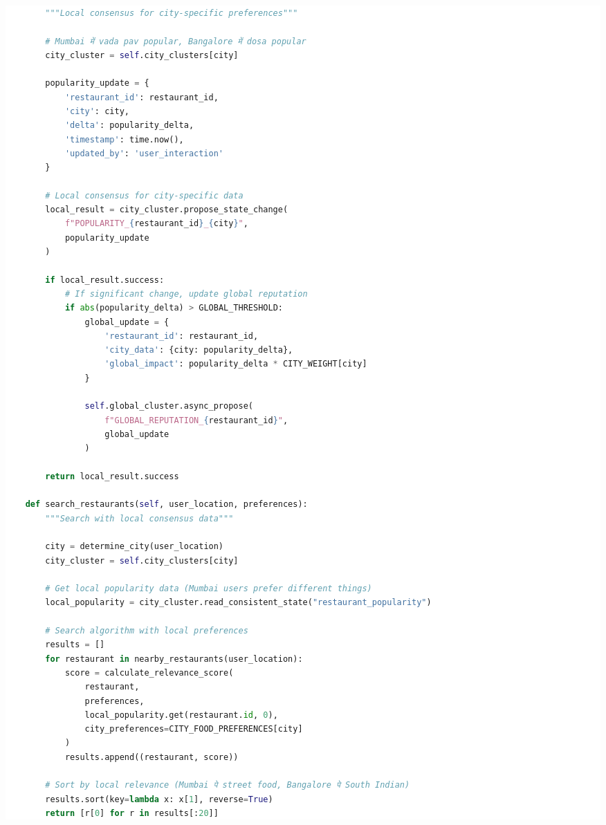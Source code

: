 ```python
        """Local consensus for city-specific preferences"""
        
        # Mumbai में vada pav popular, Bangalore में dosa popular
        city_cluster = self.city_clusters[city]
        
        popularity_update = {
            'restaurant_id': restaurant_id,
            'city': city,
            'delta': popularity_delta,
            'timestamp': time.now(),
            'updated_by': 'user_interaction'
        }
        
        # Local consensus for city-specific data
        local_result = city_cluster.propose_state_change(
            f"POPULARITY_{restaurant_id}_{city}", 
            popularity_update
        )
        
        if local_result.success:
            # If significant change, update global reputation
            if abs(popularity_delta) > GLOBAL_THRESHOLD:
                global_update = {
                    'restaurant_id': restaurant_id,
                    'city_data': {city: popularity_delta},
                    'global_impact': popularity_delta * CITY_WEIGHT[city]
                }
                
                self.global_cluster.async_propose(
                    f"GLOBAL_REPUTATION_{restaurant_id}", 
                    global_update
                )
        
        return local_result.success
    
    def search_restaurants(self, user_location, preferences):
        """Search with local consensus data"""
        
        city = determine_city(user_location)
        city_cluster = self.city_clusters[city]
        
        # Get local popularity data (Mumbai users prefer different things)
        local_popularity = city_cluster.read_consistent_state("restaurant_popularity")
        
        # Search algorithm with local preferences
        results = []
        for restaurant in nearby_restaurants(user_location):
            score = calculate_relevance_score(
                restaurant, 
                preferences,
                local_popularity.get(restaurant.id, 0),
                city_preferences=CITY_FOOD_PREFERENCES[city]
            )
            results.append((restaurant, score))
        
        # Sort by local relevance (Mumbai पे street food, Bangalore पे South Indian)
        results.sort(key=lambda x: x[1], reverse=True)
        return [r[0] for r in results[:20]]
```
